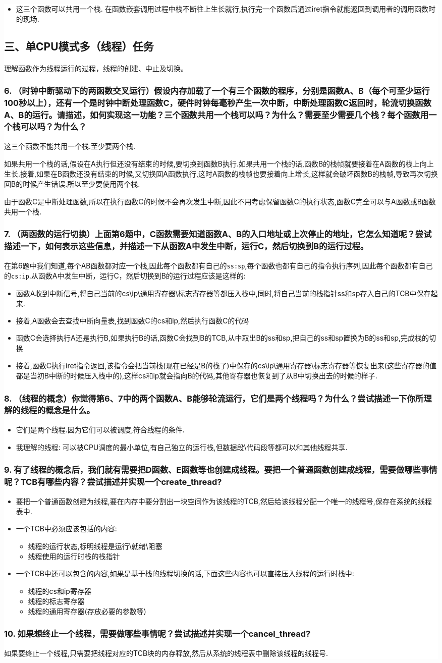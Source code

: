 - 这三个函数可以共用一个栈. 在函数嵌套调用过程中栈不断往上生长就行,执行完一个函数后通过iret指令就能返回到调用者的调用函数时的现场.

## 三、单CPU模式多（线程）任务

理解函数作为线程运行的过程，线程的创建、中止及切换。

### 6. （时钟中断驱动下的两函数交叉运行）假设内存加载了一个有三个函数的程序，分别是函数A、B（每个可至少运行100秒以上），还有一个是时钟中断处理函数C，硬件时钟每毫秒产生一次中断，中断处理函数C返回时，轮流切换函数A、B的运行。请描述，如何实现这一功能？三个函数共用一个栈可以吗？为什么？需要至少需要几个栈？每个函数用一个栈可以吗？为什么？

这三个函数不能共用一个栈.至少要两个栈.

如果共用一个栈的话,假设在A执行但还没有结束的时候,要切换到函数B执行.如果共用一个栈的话,函数B的栈帧就要接着在A函数的栈上向上生长.接着,如果在B函数还没有结束的时候,又切换回A函数执行,这时A函数的栈帧也要接着向上增长,这样就会破坏函数B的栈帧,导致再次切换回B的时候产生错误.所以至少要使用两个栈.

由于函数C是中断处理函数,所以在执行函数C的时候不会再次发生中断,因此不用考虑保留函数C的执行状态,函数C完全可以与A函数或B函数共用一个栈.

### 7. （两函数的运行切换）上面第6题中，C函数需要知道函数A、B的入口地址或上次停止的地址，它怎么知道呢？尝试描述一下，如何表示这些信息，并描述一下从函数A中发生中断，运行C，然后切换到B的运行过程。

在第6题中我们知道,每个AB函数都对应一个栈,因此每个函数都有自己的`ss:sp`,每个函数也都有自己的指令执行序列,因此每个函数都有自己的`cs:ip`.从函数A中发生中断，运行C，然后切换到B的运行过程应该是这样的:

- 函数A收到中断信号,将自己当前的cs\ip\通用寄存器\标志寄存器等都压入栈中,同时,将自己当前的栈指针ss和sp存入自己的TCB中保存起来.

- 接着,A函数会去查找中断向量表,找到函数C的cs和ip,然后执行函数C的代码

- 函数C会选择执行A还是执行B,如果执行B的话,函数C会找到B的TCB,从中取出B的ss和sp,把自己的ss和sp置换为B的ss和sp,完成栈的切换

- 接着,函数C执行iret指令返回,该指令会把当前栈(现在已经是B的栈了)中保存的cs\ip\通用寄存器\标志寄存器等恢复出来(这些寄存器的值都是当初B中断的时候压入栈中的),这样cs和ip就会指向B的代码,其他寄存器也恢复到了从B中切换出去的时候的样子.

### 8. （线程的概念）你觉得第6、7中的两个函数A、B能够轮流运行，它们是两个线程吗？为什么？尝试描述一下你所理解的线程的概念是什么。

- 它们是两个线程.因为它们可以被调度,符合线程的条件.

- 我理解的线程: 可以被CPU调度的最小单位,有自己独立的运行栈,但数据段\代码段等都可以和其他线程共享.

### 9. 有了线程的概念后，我们就有需要把D函数、E函数等也创建成线程。要把一个普通函数创建成线程，需要做哪些事情呢？TCB有哪些内容？尝试描述并实现一个create_thread?

- 要把一个普通函数创建为线程,要在内存中要分割出一块空间作为该线程的TCB,然后给该线程分配一个唯一的线程号,保存在系统的线程表中.

- 一个TCB中必须应该包括的内容:
    - 线程的运行状态,标明线程是运行\就绪\阻塞
    - 线程使用的运行时栈的栈指针

- 一个TCB中还可以包含的内容,如果是基于栈的线程切换的话,下面这些内容也可以直接压入线程的运行时栈中:
    - 线程的cs和ip寄存器
    - 线程的标志寄存器
    - 线程的通用寄存器(存放必要的参数等)

### 10. 如果想终止一个线程，需要做哪些事情呢？尝试描述并实现一个cancel_thread?

如果要终止一个线程,只需要把线程对应的TCB块的内存释放,然后从系统的线程表中删除该线程的线程号.
